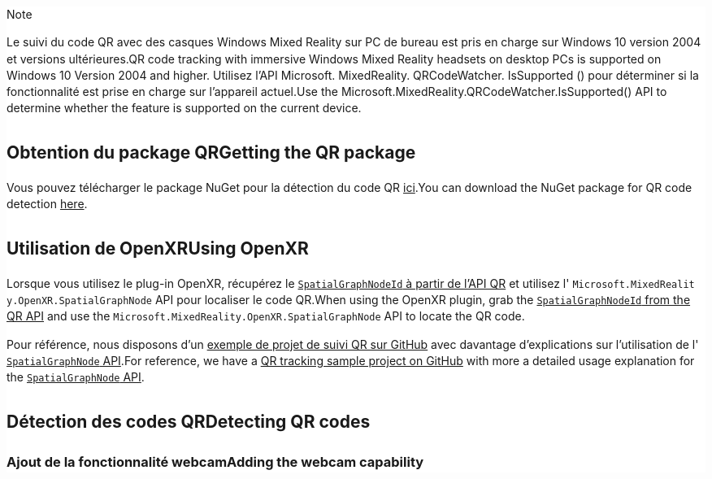 
>[!NOTE]
><span data-ttu-id="18c84-117">Le suivi du code QR avec des casques Windows Mixed Reality sur PC de bureau est pris en charge sur Windows 10 version 2004 et versions ultérieures.</span><span class="sxs-lookup"><span data-stu-id="18c84-117">QR code tracking with immersive Windows Mixed Reality headsets on desktop PCs is supported on Windows 10 Version 2004 and higher.</span></span> <span data-ttu-id="18c84-118">Utilisez l’API Microsoft. MixedReality. QRCodeWatcher. IsSupported () pour déterminer si la fonctionnalité est prise en charge sur l’appareil actuel.</span><span class="sxs-lookup"><span data-stu-id="18c84-118">Use the Microsoft.MixedReality.QRCodeWatcher.IsSupported() API to determine whether the feature is supported on the current device.</span></span>

## <a name="getting-the-qr-package"></a><span data-ttu-id="18c84-119">Obtention du package QR</span><span class="sxs-lookup"><span data-stu-id="18c84-119">Getting the QR package</span></span>

<span data-ttu-id="18c84-120">Vous pouvez télécharger le package NuGet pour la détection du code QR [ici](https://nuget.org/Packages/Microsoft.MixedReality.QR).</span><span class="sxs-lookup"><span data-stu-id="18c84-120">You can download the NuGet package for QR code detection [here](https://nuget.org/Packages/Microsoft.MixedReality.QR).</span></span>

## <a name="using-openxr"></a><span data-ttu-id="18c84-121">Utilisation de OpenXR</span><span class="sxs-lookup"><span data-stu-id="18c84-121">Using OpenXR</span></span>

<span data-ttu-id="18c84-122">Lorsque vous utilisez le plug-in OpenXR, récupérez le [ `SpatialGraphNodeId` à partir de l’API QR](../platform-capabilities-and-apis/qr-code-tracking.md#qr-api-reference) et utilisez l' `Microsoft.MixedReality.OpenXR.SpatialGraphNode` API pour localiser le code QR.</span><span class="sxs-lookup"><span data-stu-id="18c84-122">When using the OpenXR plugin, grab the [`SpatialGraphNodeId` from the QR API](../platform-capabilities-and-apis/qr-code-tracking.md#qr-api-reference) and use the `Microsoft.MixedReality.OpenXR.SpatialGraphNode` API to locate the QR code.</span></span>

<span data-ttu-id="18c84-123">Pour référence, nous disposons d’un [exemple de projet de suivi QR sur GitHub](https://github.com/yl-msft/QRTracking) avec davantage d’explications sur l’utilisation de l' [ `SpatialGraphNode` API](https://github.com/yl-msft/QRTracking/blob/main/SampleQRCodes/Assets/Scripts/SpatialGraphNodeTracker.cs).</span><span class="sxs-lookup"><span data-stu-id="18c84-123">For reference, we have a [QR tracking sample project on GitHub](https://github.com/yl-msft/QRTracking) with more a detailed usage explanation for the [`SpatialGraphNode` API](https://github.com/yl-msft/QRTracking/blob/main/SampleQRCodes/Assets/Scripts/SpatialGraphNodeTracker.cs).</span></span>

## <a name="detecting-qr-codes"></a><span data-ttu-id="18c84-124">Détection des codes QR</span><span class="sxs-lookup"><span data-stu-id="18c84-124">Detecting QR codes</span></span>

### <a name="adding-the-webcam-capability"></a><span data-ttu-id="18c84-125">Ajout de la fonctionnalité webcam</span><span class="sxs-lookup"><span data-stu-id="18c84-125">Adding the webcam capability</span></span>
